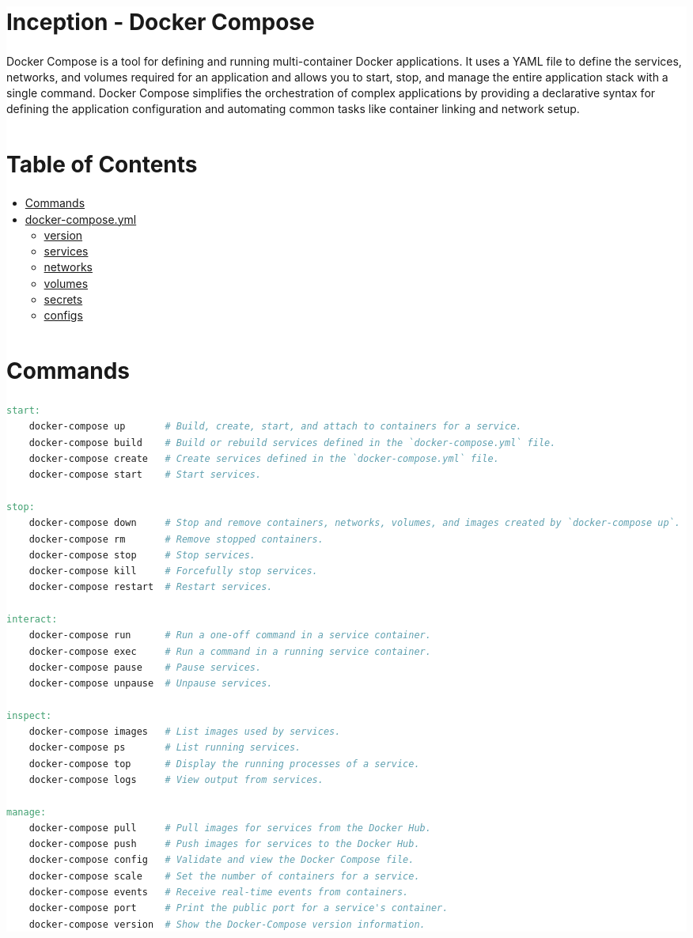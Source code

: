 # Inception - Docker Compose
Docker Compose is a tool for defining and running multi-container Docker applications. It uses a YAML file to define the services, networks, and volumes required for an application and allows you to start, stop, and manage the entire application stack with a single command. Docker Compose simplifies the orchestration of complex applications by providing a declarative syntax for defining the application configuration and automating common tasks like container linking and network setup.

# Table of Contents
- [Commands](#commands)
- [docker-compose.yml](#docker-compose.yml)
  - [version](#version)
  - [services](#services)
  - [networks](#networks)
  - [volumes](#volumes)
  - [secrets](#secrets)
  - [configs](#configs)

# Commands
```Makefile
start:
    docker-compose up       # Build, create, start, and attach to containers for a service.
    docker-compose build    # Build or rebuild services defined in the `docker-compose.yml` file.
    docker-compose create   # Create services defined in the `docker-compose.yml` file.
    docker-compose start    # Start services.

stop:
    docker-compose down     # Stop and remove containers, networks, volumes, and images created by `docker-compose up`.
    docker-compose rm       # Remove stopped containers.
    docker-compose stop     # Stop services.
    docker-compose kill     # Forcefully stop services.
    docker-compose restart  # Restart services.

interact:
    docker-compose run      # Run a one-off command in a service container.
    docker-compose exec     # Run a command in a running service container.
    docker-compose pause    # Pause services.
    docker-compose unpause  # Unpause services.

inspect:
    docker-compose images   # List images used by services.
    docker-compose ps       # List running services.
    docker-compose top      # Display the running processes of a service.
    docker-compose logs     # View output from services.

manage:
    docker-compose pull     # Pull images for services from the Docker Hub.
    docker-compose push     # Push images for services to the Docker Hub.
    docker-compose config   # Validate and view the Docker Compose file.
    docker-compose scale    # Set the number of containers for a service.
    docker-compose events   # Receive real-time events from containers.
    docker-compose port     # Print the public port for a service's container.
    docker-compose version  # Show the Docker-Compose version information.
```
